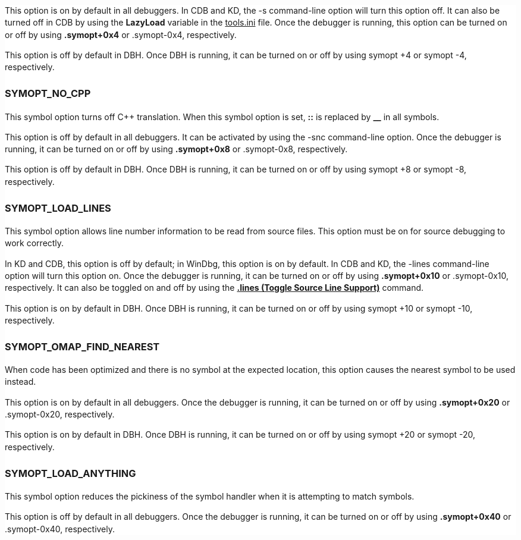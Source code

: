 This option is on by default in all debuggers. In CDB and KD, the -s command-line option will turn this option off. It can also be turned off in CDB by using the **LazyLoad** variable in the [tools.ini](configuring-tools-ini.md) file. Once the debugger is running, this option can be turned on or off by using **.symopt+0x4** or .symopt-0x4, respectively.

This option is off by default in DBH. Once DBH is running, it can be turned on or off by using symopt +4 or symopt -4, respectively.

### <span id="symopt-no-cpp"></span><span id="SYMOPT_NO_CPP"></span>SYMOPT\_NO\_CPP

This symbol option turns off C++ translation. When this symbol option is set, **::** is replaced by **\_\_** in all symbols.

This option is off by default in all debuggers. It can be activated by using the -snc command-line option. Once the debugger is running, it can be turned on or off by using **.symopt+0x8** or .symopt-0x8, respectively.

This option is off by default in DBH. Once DBH is running, it can be turned on or off by using symopt +8 or symopt -8, respectively.

### <span id="symopt-load-lines"></span><span id="SYMOPT_LOAD_LINES"></span>SYMOPT\_LOAD\_LINES

This symbol option allows line number information to be read from source files. This option must be on for source debugging to work correctly.

In KD and CDB, this option is off by default; in WinDbg, this option is on by default. In CDB and KD, the -lines command-line option will turn this option on. Once the debugger is running, it can be turned on or off by using **.symopt+0x10** or .symopt-0x10, respectively. It can also be toggled on and off by using the [**.lines (Toggle Source Line Support)**](-lines--toggle-source-line-support-.md) command.

This option is on by default in DBH. Once DBH is running, it can be turned on or off by using symopt +10 or symopt -10, respectively.

### <span id="symopt-omap-find-nearest"></span><span id="SYMOPT_OMAP_FIND_NEAREST"></span>SYMOPT\_OMAP\_FIND\_NEAREST

When code has been optimized and there is no symbol at the expected location, this option causes the nearest symbol to be used instead.

This option is on by default in all debuggers. Once the debugger is running, it can be turned on or off by using **.symopt+0x20** or .symopt-0x20, respectively.

This option is on by default in DBH. Once DBH is running, it can be turned on or off by using symopt +20 or symopt -20, respectively.

### <span id="symopt-load-anything"></span><span id="SYMOPT_LOAD_ANYTHING"></span>SYMOPT\_LOAD\_ANYTHING

This symbol option reduces the pickiness of the symbol handler when it is attempting to match symbols.

This option is off by default in all debuggers. Once the debugger is running, it can be turned on or off by using **.symopt+0x40** or .symopt-0x40, respectively.
